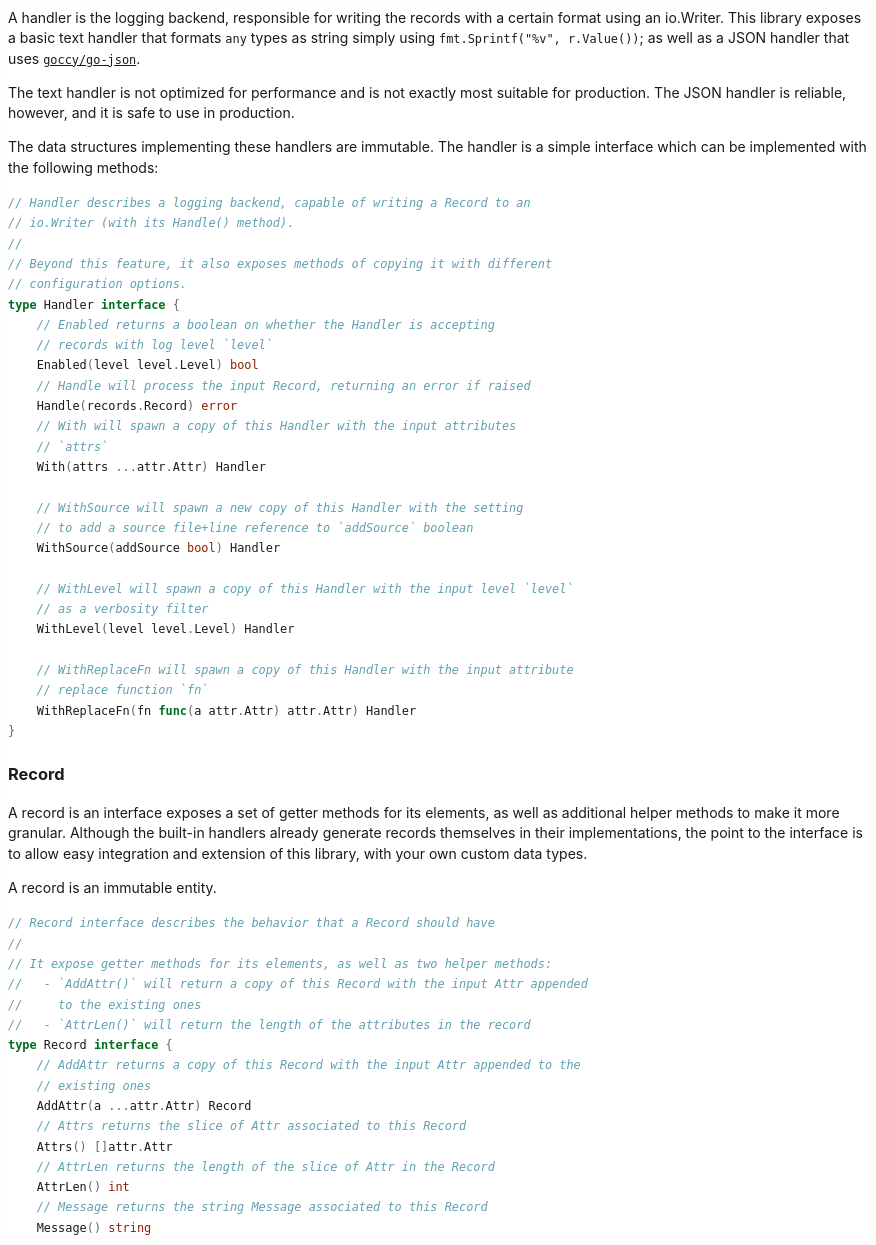 A handler is the logging backend, responsible for writing the records with a certain format using an io.Writer. This library exposes a basic text handler that formats `any` types as string simply using `fmt.Sprintf("%v", r.Value())`; as well as a JSON handler that uses [`goccy/go-json`](https://github.com/goccy/go-json).

The text handler is not optimized for performance and is not exactly most suitable for production. The JSON handler is reliable, however, and it is safe to use in production.

The data structures implementing these handlers are immutable. The handler is a simple interface which can be implemented with the following methods:

```go
// Handler describes a logging backend, capable of writing a Record to an
// io.Writer (with its Handle() method).
//
// Beyond this feature, it also exposes methods of copying it with different
// configuration options.
type Handler interface {
	// Enabled returns a boolean on whether the Handler is accepting
	// records with log level `level`
	Enabled(level level.Level) bool
	// Handle will process the input Record, returning an error if raised
	Handle(records.Record) error
	// With will spawn a copy of this Handler with the input attributes
	// `attrs`
	With(attrs ...attr.Attr) Handler

	// WithSource will spawn a new copy of this Handler with the setting
	// to add a source file+line reference to `addSource` boolean
	WithSource(addSource bool) Handler

	// WithLevel will spawn a copy of this Handler with the input level `level`
	// as a verbosity filter
	WithLevel(level level.Level) Handler

	// WithReplaceFn will spawn a copy of this Handler with the input attribute
	// replace function `fn`
	WithReplaceFn(fn func(a attr.Attr) attr.Attr) Handler
}
```

### Record

A record is an interface exposes a set of getter methods for its elements, as well as additional helper methods to make it more granular. Although the built-in handlers already generate records themselves in their implementations, the point to the interface is to allow easy integration and extension of this library, with your own custom data types.

A record is an immutable entity.

```go
// Record interface describes the behavior that a Record should have
//
// It expose getter methods for its elements, as well as two helper methods:
//   - `AddAttr()` will return a copy of this Record with the input Attr appended
//     to the existing ones
//   - `AttrLen()` will return the length of the attributes in the record
type Record interface {
	// AddAttr returns a copy of this Record with the input Attr appended to the
	// existing ones
	AddAttr(a ...attr.Attr) Record
	// Attrs returns the slice of Attr associated to this Record
	Attrs() []attr.Attr
	// AttrLen returns the length of the slice of Attr in the Record
	AttrLen() int
	// Message returns the string Message associated to this Record
	Message() string
```